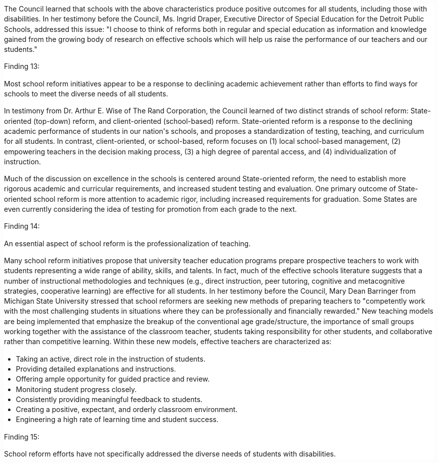 The Council learned that schools with the above characteristics produce positive outcomes for all students, including those with disabilities. In her testimony before the Council, Ms. Ingrid Draper, Executive Director of Special Education for the Detroit Public Schools, addressed this issue: "I choose to think of reforms both in regular and special education as information and knowledge gained from the growing body of research on effective schools which will help us raise the performance of our teachers and our students."

Finding 13:

Most school reform initiatives appear to be a response to declining academic achievement rather than efforts to find ways for schools to meet the diverse needs of all students.

In testimony from Dr. Arthur E. Wise of The Rand Corporation, the Council learned of two distinct strands of school reform: State-oriented (top-down) reform, and client-oriented (school-based) reform. State-oriented reform is a response to the declining academic performance of students in our nation's schools, and proposes a standardization of testing, teaching, and curriculum for all students. In contrast, client-oriented, or school-based, reform focuses on (1) local school-based management, (2) empowering teachers in the decision making process, (3) a high degree of parental access, and (4) individualization of instruction.

Much of the discussion on excellence in the schools is centered around State-oriented reform, the need to establish more rigorous academic and curricular requirements, and increased student testing and evaluation. One primary outcome of State-oriented school reform is more attention to academic rigor, including increased requirements for graduation. Some States are even currently considering the idea of testing for promotion from each grade to the next.

Finding 14:

An essential aspect of school reform is the professionalization of teaching.

Many school reform initiatives propose that university teacher education programs prepare prospective teachers to work with students representing a wide range of ability, skills, and talents. In fact, much of the effective schools literature suggests that a number of instructional methodologies and techniques (e.g., direct instruction, peer tutoring, cognitive and metacognitive strategies, cooperative learning) are effective for all students. In her testimony before the Council, Mary Dean Barringer from Michigan State University stressed that school reformers are seeking new methods of preparing teachers to "competently work with the most challenging students in situations where they can be professionally and financially rewarded." New teaching models are being implemented that emphasize the breakup of the conventional age grade/structure, the importance of small groups working together with the assistance of the classroom teacher, students taking responsibility for other students, and collaborative rather than competitive learning. Within these new models, effective teachers are characterized as:

* Taking an active, direct role in the instruction of students.
* Providing detailed explanations and instructions.
* Offering ample opportunity for guided practice and review.
* Monitoring student progress closely.
* Consistently providing meaningful feedback to students.
* Creating a positive, expectant, and orderly classroom environment.
* Engineering a high rate of learning time and student success.

Finding 15:

School reform efforts have not specifically addressed the diverse needs of students with disabilities.
